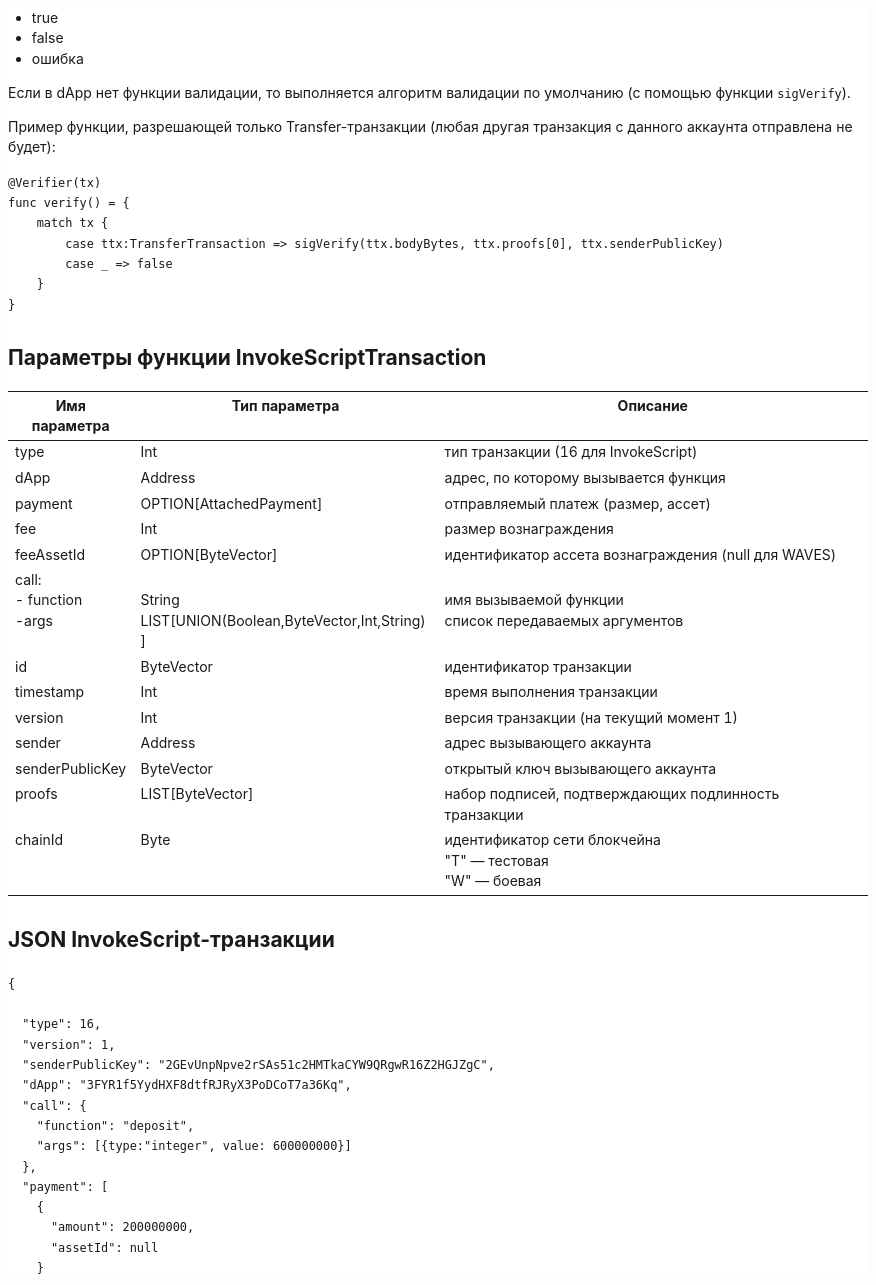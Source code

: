 - true
- false
- ошибка

Если в dApp нет функции валидации, то выполняется алгоритм валидации по умолчанию (с помощью функции `sigVerify`).



Пример функции, разрешающей только Transfer-транзакции (любая другая транзакция с данного аккаунта отправлена не будет):
```
@Verifier(tx)
func verify() = {
    match tx {
        case ttx:TransferTransaction => sigVerify(ttx.bodyBytes, ttx.proofs[0], ttx.senderPublicKey)
        case _ => false
    }
}
```
## Параметры функции InvokeScriptTransaction
| Имя параметра | Тип параметра | Описание  |
|---|---|---|
|  type  |Int   |  тип транзакции (16 для InvokeScript) |
| dApp   | Address  | адрес, по которому вызывается функция  |
|  payment  | OPTION[AttachedPayment]  | отправляемый платеж (размер, ассет) |
|  fee  |  Int | размер вознаграждения |
| feeAssetId | OPTION[ByteVector] | идентификатор ассета вознаграждения (null для WAVES)|
|  call: <br /> - function <br /> -args | <br /> String <br />LIST[UNION(Boolean,ByteVector,Int,String)]  | <br /> имя вызываемой функции <br /> список передаваемых аргументов |
|  id  | ByteVector  |  идентификатор транзакции |
|  timestamp  |  Int | время выполнения транзакции  |
|  version  | Int  |  версия транзакции (на текущий момент 1) |
|  sender  |  Address |  адрес вызывающего аккаунта |
|  senderPublicKey  | ByteVector  |  открытый ключ вызывающего аккаунта |
| proofs   | LIST[ByteVector]  |  набор подписей, подтверждающих подлинность транзакции |
|  chainId |  Byte | идентификатор сети блокчейна <br /> "T" — тестовая <br /> "W" — боевая  |

## JSON InvokeScript-транзакции
```
{
 
  "type": 16,
  "version": 1,
  "senderPublicKey": "2GEvUnpNpve2rSAs51c2HMTkaCYW9QRgwR16Z2HGJZgC",
  "dApp": "3FYR1f5YydHXF8dtfRJRyX3PoDCoT7a36Kq",
  "call": {
    "function": "deposit",
    "args": [{type:"integer", value: 600000000}]
  },
  "payment": [
    {
      "amount": 200000000,
      "assetId": null
    }
```